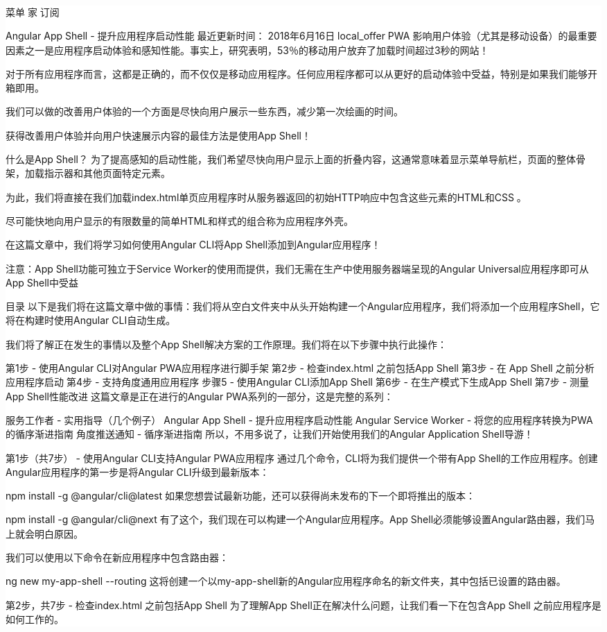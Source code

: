 菜单
家
订阅
 
Angular App Shell - 提升应用程序启动性能
最近更新时间： 2018年6月16日 local_offer  PWA
影响用户体验（尤其是移动设备）的最重要因素之一是应用程序启动体验和感知性能。事实上，研究表明，53％的移动用户放弃了加载时间超过3秒的网站！

对于所有应用程序而言，这都是正确的，而不仅仅是移动应用程序。任何应用程序都可以从更好的启动体验中受益，特别是如果我们能够开箱即用。

我们可以做的改善用户体验的一个方面是尽快向用户展示一些东西，减少第一次绘画的时间。

获得改善用户体验并向用户快速展示内容的最佳方法是使用App Shell！

什么是App Shell？
为了提高感知的启动性能，我们希望尽快向用户显示上面的折叠内容，这通常意味着显示菜单导航栏，页面的整体骨架，加载指示器和其他页面特定元素。

为此，我们将直接在我们加载index.html单页应用程序时从服务器返回的初始HTTP响应中包含这些元素的HTML和CSS 。

尽可能快地向用户显示的有限数量的简单HTML和样式的组合称为应用程序外壳。

在这篇文章中，我们将学习如何使用Angular CLI将App Shell添加到Angular应用程序！

注意：App Shell功能可独立于Service Worker的使用而提供，我们无需在生产中使用服务器端呈现的Angular Universal应用程序即可从App Shell中受益

目录
以下是我们将在这篇文章中做的事情：我们将从空白文件夹中从头开始构建一个Angular应用程序，我们将添加一个应用程序Shell，它将在构建时使用Angular CLI自动生成。

我们将了解正在发生的事情以及整个App Shell解决方案的工作原理。我们将在以下步骤中执行此操作：

第1步 - 使用Angular CLI对Angular PWA应用程序进行脚手架
第2步 - 检查index.html 之前包括App Shell
第3步 - 在 App Shell 之前分析应用程序启动
第4步 - 支持角度通用应用程序
步骤5 - 使用Angular CLI添加App Shell
第6步 - 在生产模式下生成App Shell
第7步 - 测量App Shell性能改进
这篇文章是正在进行的Angular PWA系列的一部分，这是完整的系列：

服务工作者 - 实用指导（几个例子）
Angular App Shell - 提升应用程序启动性能
Angular Service Worker - 将您的应用程序转换为PWA的循序渐进指南
角度推送通知 - 循序渐进指南
所以，不用多说了，让我们开始使用我们的Angular Application Shell导游！

第1步（共7步） - 使用Angular CLI支持Angular PWA应用程序
通过几个命令，CLI将为我们提供一个带有App Shell的工作应用程序。创建Angular应用程序的第一步是将Angular CLI升级到最新版本：

npm install -g @angular/cli@latest
如果您想尝试最新功能，还可以获得尚未发布的下一个即将推出的版本：

npm install -g @angular/cli@next
有了这个，我们现在可以构建一个Angular应用程序。App Shell必须能够设置Angular路由器，我们马上就会明白原因。

我们可以使用以下命令在新应用程序中包含路由器：

ng new my-app-shell --routing
这将创建一个以my-app-shell新的Angular应用程序命名的新文件夹，其中包括已设置的路由器。

第2步，共7步 - 检查index.html 之前包括App Shell
为了理解App Shell正在解决什么问题，让我们看一下在包含App Shell 之前应用程序是如何工作的。
